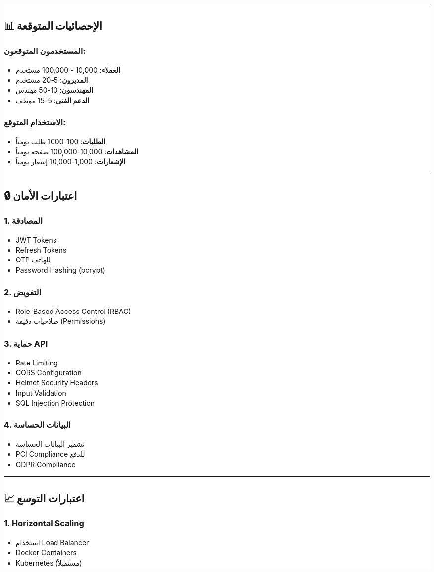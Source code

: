 ```mermaid
```

---

## 📊 الإحصائيات المتوقعة

### المستخدمون المتوقعون:
- **العملاء**: 10,000 - 100,000 مستخدم
- **المديرون**: 5-20 مستخدم
- **المهندسون**: 10-50 مهندس
- **الدعم الفني**: 5-15 موظف

### الاستخدام المتوقع:
- **الطلبات**: 100-1000 طلب يومياً
- **المشاهدات**: 10,000-100,000 صفحة يومياً
- **الإشعارات**: 1,000-10,000 إشعار يومياً

---

## 🔒 اعتبارات الأمان

### 1. المصادقة
- JWT Tokens
- Refresh Tokens
- OTP للهاتف
- Password Hashing (bcrypt)

### 2. التفويض
- Role-Based Access Control (RBAC)
- صلاحيات دقيقة (Permissions)

### 3. حماية API
- Rate Limiting
- CORS Configuration
- Helmet Security Headers
- Input Validation
- SQL Injection Protection

### 4. البيانات الحساسة
- تشفير البيانات الحساسة
- PCI Compliance للدفع
- GDPR Compliance

---

## 📈 اعتبارات التوسع

### 1. Horizontal Scaling
- استخدام Load Balancer
- Docker Containers
- Kubernetes (مستقبلاً)
